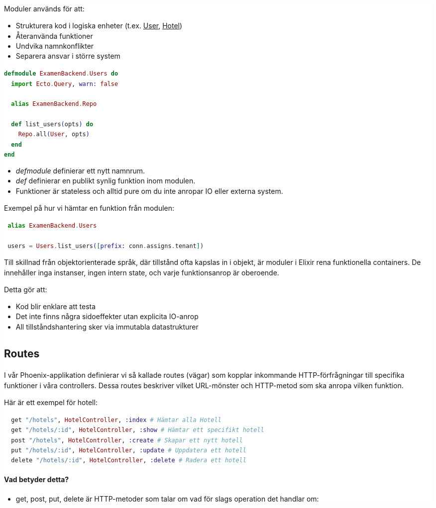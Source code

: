 Moduler används för att:
* Strukturera kod i logiska enheter (t.ex. [User](/examen_backend/lib/examen_backend/users.ex), [Hotel](/examen_backend/lib/examen_backend/hotels.ex))
* Återanvända funktioner
* Undvika namnkonflikter
* Separera ansvar i större system

```elixir
defmodule ExamenBackend.Users do
  import Ecto.Query, warn: false

  alias ExamenBackend.Repo

  def list_users(opts) do
    Repo.all(User, opts)
  end
end
```
* *defmodule* definierar ett nytt namnrum.
* *def* definierar en publikt synlig funktion inom modulen.
* Funktioner är stateless och alltid pure om du inte anropar IO eller externa system.

Exempel på hur vi hämtar en funktion från modulen:
```elixir
 alias ExamenBackend.Users

 users = Users.list_users([prefix: conn.assigns.tenant])
```

Till skillnad från objektorienterade språk, där tillstånd ofta kapslas in i objekt, är moduler i Elixir rena funktionella containers. De innehåller inga instanser, ingen intern state, och varje funktionsanrop är oberoende.

Detta gör att:
* Kod blir enklare att testa
* Det inte finns några sidoeffekter utan explicita IO-anrop
* All tillståndshantering sker via immutabla datastrukturer

## Routes
I vår Phoenix-applikation definierar vi så kallade routes (vägar) som kopplar inkommande HTTP-förfrågningar till specifika funktioner i våra controllers. Dessa routes beskriver vilket URL-mönster och HTTP-metod som ska anropa vilken funktion.

Här är ett exempel för hotell:

```elixir
  get "/hotels", HotelController, :index # Hämtar alla Hotell
  get "/hotels/:id", HotelController, :show # Hämtar ett specifikt hotell
  post "/hotels", HotelController, :create # Skapar ett nytt hotell
  put "/hotels/:id", HotelController, :update # Uppdatera ett hotell
  delete "/hotels/:id", HotelController, :delete # Radera ett hotell
```

#### Vad betyder detta?
* get, post, put, delete är HTTP-metoder som talar om vad för slags operation det handlar om:
